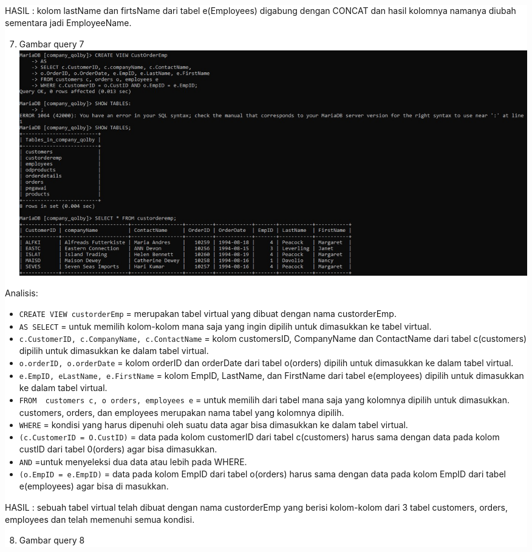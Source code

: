 HASIL : 
kolom lastName dan firtsName dari tabel e(Employees) digabung dengan CONCAT dan hasil kolomnya namanya diubah sementara jadi EmployeeName.

7. Gambar query 7
![](asset/relasi7.jpg)

Analisis:
- `CREATE VIEW custorderEmp` = merupakan tabel virtual yang dibuat dengan nama custorderEmp.
- `AS SELECT` = untuk memilih kolom-kolom mana saja yang ingin dipilih untuk dimasukkan ke tabel virtual.
- `c.CustomerID, c.CompanyName, c.ContactName` = kolom customersID, CompanyName dan ContactName dari tabel c(customers) dipilih untuk dimasukkan ke dalam tabel virtual.
- `o.orderID, o.orderDate` = kolom orderID dan orderDate dari tabel o(orders) dipilih untuk dimasukkan ke dalam tabel virtual.
- `e.EmpID, eLastName, e.FirstName` = kolom EmpID, LastName, dan FirstName dari tabel e(employees) dipilih untuk dimasukkan ke dalam tabel virtual.
- `FROM  customers c, o orders, employees e` = untuk memilih dari tabel mana saja yang kolomnya dipilih untuk dimasukkan. customers, orders, dan employees merupakan nama tabel yang kolomnya dipilih.
- `WHERE` = kondisi yang harus dipenuhi oleh suatu data agar bisa dimasukkan ke dalam tabel virtual.
- `(c.CustomerID = O.CustID)` = data pada kolom customerID dari tabel c(customers) harus sama dengan data pada kolom custID dari tabel 0(orders) agar bisa dimasukkan.
- `AND` =untuk menyeleksi dua data atau lebih pada WHERE.
- `(o.EmpID = e.EmpID)` = data pada kolom EmpID dari tabel o(orders) harus sama dengan data pada kolom EmpID dari tabel e(employees) agar bisa di masukkan.

HASIL : 
sebuah tabel virtual telah dibuat dengan nama custorderEmp yang berisi kolom-kolom dari 3 tabel customers, orders, employees dan telah memenuhi semua kondisi.

8. Gambar query 8